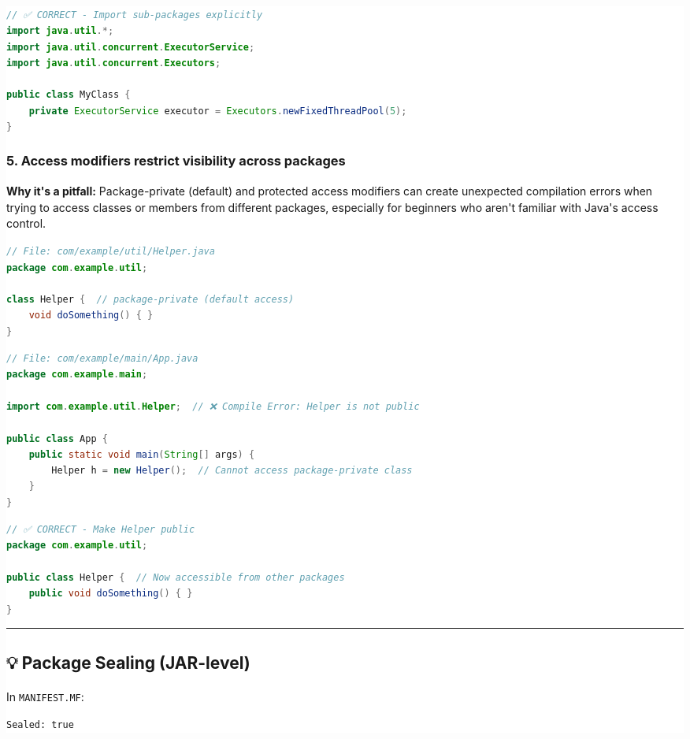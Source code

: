 ```java
// ✅ CORRECT - Import sub-packages explicitly
import java.util.*;
import java.util.concurrent.ExecutorService;
import java.util.concurrent.Executors;

public class MyClass {
    private ExecutorService executor = Executors.newFixedThreadPool(5);
}
```

### 5. **Access modifiers restrict visibility across packages**
**Why it's a pitfall:** Package-private (default) and protected access modifiers can create unexpected compilation errors when trying to access classes or members from different packages, especially for beginners who aren't familiar with Java's access control.

```java
// File: com/example/util/Helper.java
package com.example.util;

class Helper {  // package-private (default access)
    void doSomething() { }
}
```

```java
// File: com/example/main/App.java
package com.example.main;

import com.example.util.Helper;  // ❌ Compile Error: Helper is not public

public class App {
    public static void main(String[] args) {
        Helper h = new Helper();  // Cannot access package-private class
    }
}
```

```java
// ✅ CORRECT - Make Helper public
package com.example.util;

public class Helper {  // Now accessible from other packages
    public void doSomething() { }
}
```
---

## 💡 Package Sealing (JAR-level)

In `MANIFEST.MF`:

```
Sealed: true
```
